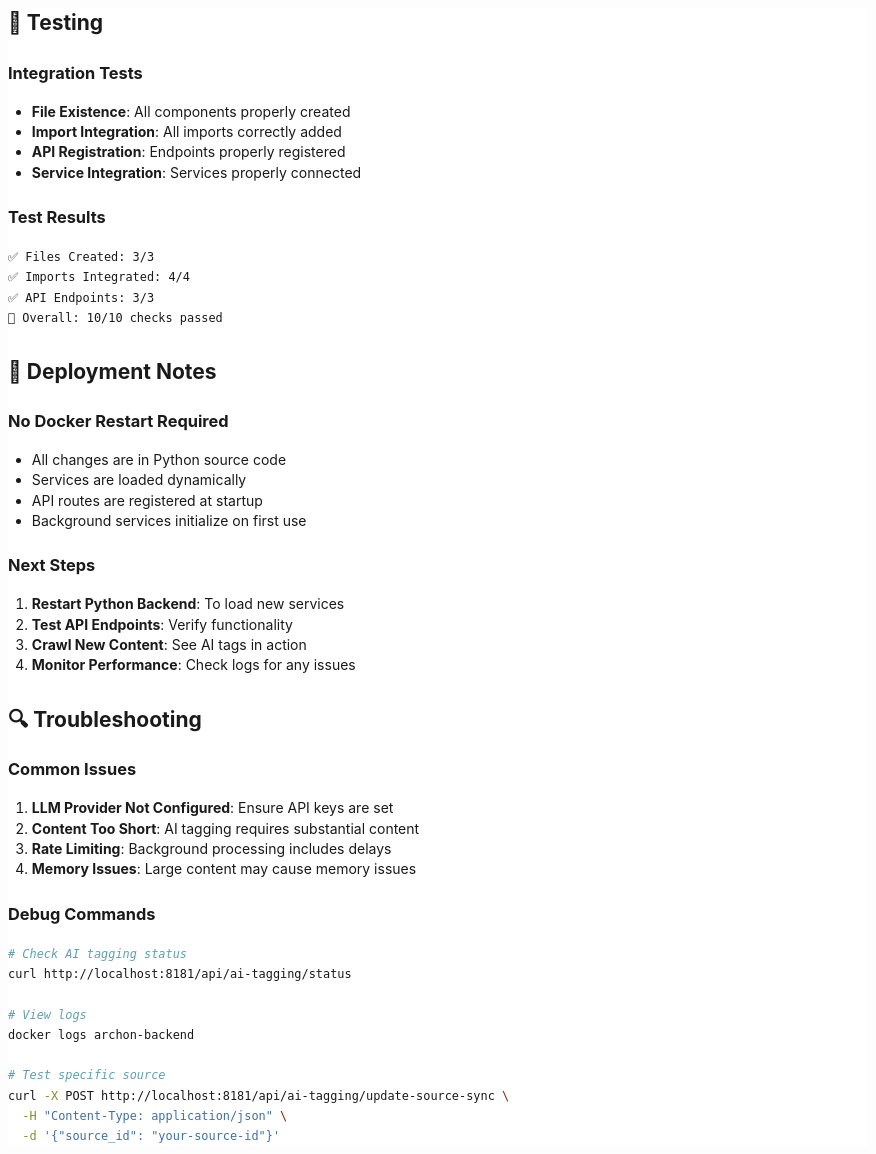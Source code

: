 ## 🧪 Testing

### Integration Tests
- **File Existence**: All components properly created
- **Import Integration**: All imports correctly added
- **API Registration**: Endpoints properly registered
- **Service Integration**: Services properly connected

### Test Results
```
✅ Files Created: 3/3
✅ Imports Integrated: 4/4  
✅ API Endpoints: 3/3
🎯 Overall: 10/10 checks passed
```

## 🚀 Deployment Notes

### No Docker Restart Required
- All changes are in Python source code
- Services are loaded dynamically
- API routes are registered at startup
- Background services initialize on first use

### Next Steps
1. **Restart Python Backend**: To load new services
2. **Test API Endpoints**: Verify functionality
3. **Crawl New Content**: See AI tags in action
4. **Monitor Performance**: Check logs for any issues

## 🔍 Troubleshooting

### Common Issues
1. **LLM Provider Not Configured**: Ensure API keys are set
2. **Content Too Short**: AI tagging requires substantial content
3. **Rate Limiting**: Background processing includes delays
4. **Memory Issues**: Large content may cause memory issues

### Debug Commands
```bash
# Check AI tagging status
curl http://localhost:8181/api/ai-tagging/status

# View logs
docker logs archon-backend

# Test specific source
curl -X POST http://localhost:8181/api/ai-tagging/update-source-sync \
  -H "Content-Type: application/json" \
  -d '{"source_id": "your-source-id"}'
```
